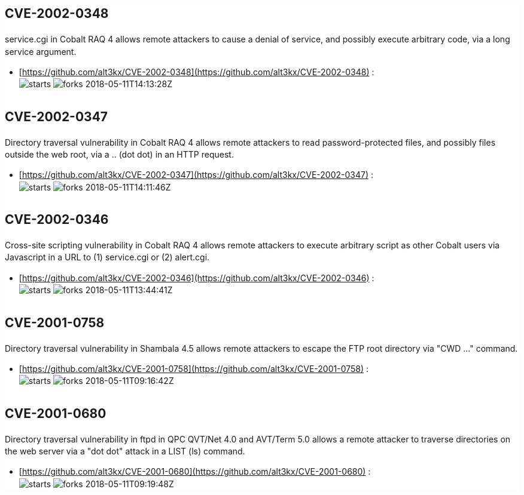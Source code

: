 ## CVE-2002-0348
 service.cgi in Cobalt RAQ 4 allows remote attackers to cause a denial of service, and possibly execute arbitrary code, via a long service argument.

- [https://github.com/alt3kx/CVE-2002-0348](https://github.com/alt3kx/CVE-2002-0348) :  
![starts](https://img.shields.io/github/stars/alt3kx/CVE-2002-0348.svg) 
![forks](https://img.shields.io/github/forks/alt3kx/CVE-2002-0348.svg) 
2018-05-11T14:13:28Z

## CVE-2002-0347
 Directory traversal vulnerability in Cobalt RAQ 4 allows remote attackers to read password-protected files, and possibly files outside the web root, via a .. (dot dot) in an HTTP request.

- [https://github.com/alt3kx/CVE-2002-0347](https://github.com/alt3kx/CVE-2002-0347) :  
![starts](https://img.shields.io/github/stars/alt3kx/CVE-2002-0347.svg) 
![forks](https://img.shields.io/github/forks/alt3kx/CVE-2002-0347.svg) 
2018-05-11T14:11:46Z

## CVE-2002-0346
 Cross-site scripting vulnerability in Cobalt RAQ 4 allows remote attackers to execute arbitrary script as other Cobalt users via Javascript in a URL to (1) service.cgi or (2) alert.cgi.

- [https://github.com/alt3kx/CVE-2002-0346](https://github.com/alt3kx/CVE-2002-0346) :  
![starts](https://img.shields.io/github/stars/alt3kx/CVE-2002-0346.svg) 
![forks](https://img.shields.io/github/forks/alt3kx/CVE-2002-0346.svg) 
2018-05-11T13:44:41Z

## CVE-2001-0758
 Directory traversal vulnerability in Shambala 4.5 allows remote attackers to escape the FTP root directory via "CWD ..."  command.

- [https://github.com/alt3kx/CVE-2001-0758](https://github.com/alt3kx/CVE-2001-0758) :  
![starts](https://img.shields.io/github/stars/alt3kx/CVE-2001-0758.svg) 
![forks](https://img.shields.io/github/forks/alt3kx/CVE-2001-0758.svg) 
2018-05-11T09:16:42Z

## CVE-2001-0680
 Directory traversal vulnerability in ftpd in QPC QVT/Net 4.0 and AVT/Term 5.0 allows a remote attacker to traverse directories on the web server via a "dot dot" attack in a LIST (ls) command.

- [https://github.com/alt3kx/CVE-2001-0680](https://github.com/alt3kx/CVE-2001-0680) :  
![starts](https://img.shields.io/github/stars/alt3kx/CVE-2001-0680.svg) 
![forks](https://img.shields.io/github/forks/alt3kx/CVE-2001-0680.svg) 
2018-05-11T09:19:48Z
